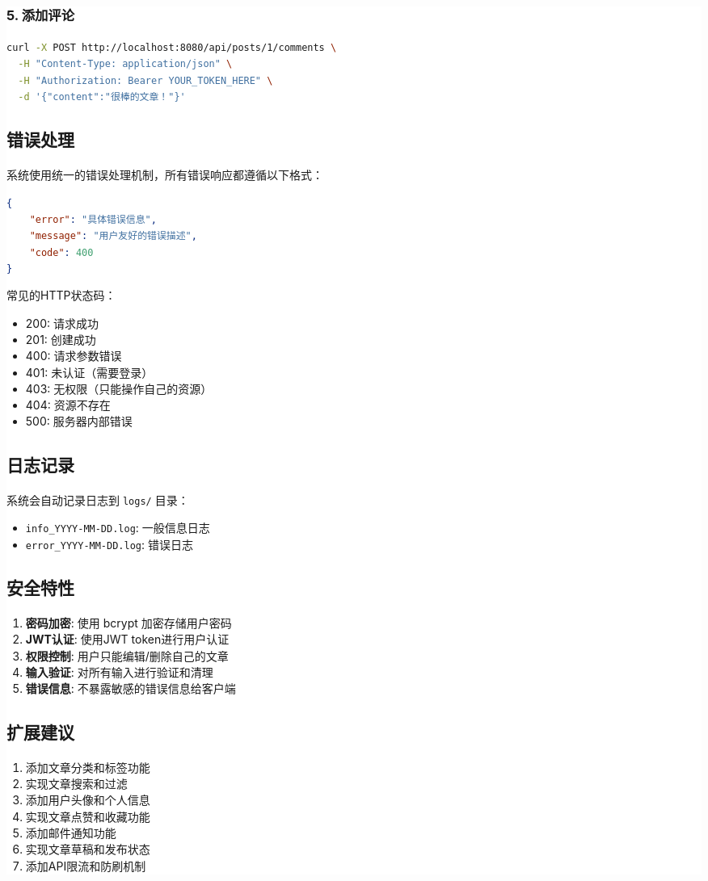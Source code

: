 ### 5. 添加评论
```bash
curl -X POST http://localhost:8080/api/posts/1/comments \
  -H "Content-Type: application/json" \
  -H "Authorization: Bearer YOUR_TOKEN_HERE" \
  -d '{"content":"很棒的文章！"}'
```

## 错误处理

系统使用统一的错误处理机制，所有错误响应都遵循以下格式：

```json
{
    "error": "具体错误信息",
    "message": "用户友好的错误描述",
    "code": 400
}
```

常见的HTTP状态码：
- 200: 请求成功
- 201: 创建成功
- 400: 请求参数错误
- 401: 未认证（需要登录）
- 403: 无权限（只能操作自己的资源）
- 404: 资源不存在
- 500: 服务器内部错误

## 日志记录

系统会自动记录日志到 `logs/` 目录：
- `info_YYYY-MM-DD.log`: 一般信息日志
- `error_YYYY-MM-DD.log`: 错误日志

## 安全特性

1. **密码加密**: 使用 bcrypt 加密存储用户密码
2. **JWT认证**: 使用JWT token进行用户认证
3. **权限控制**: 用户只能编辑/删除自己的文章
4. **输入验证**: 对所有输入进行验证和清理
5. **错误信息**: 不暴露敏感的错误信息给客户端

## 扩展建议

1. 添加文章分类和标签功能
2. 实现文章搜索和过滤
3. 添加用户头像和个人信息
4. 实现文章点赞和收藏功能
5. 添加邮件通知功能
6. 实现文章草稿和发布状态
7. 添加API限流和防刷机制